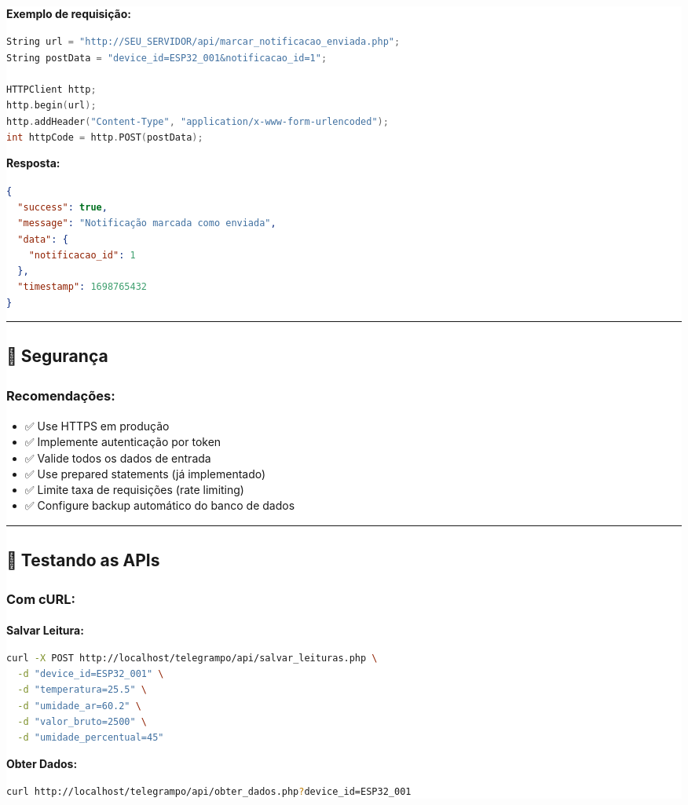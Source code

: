 **Exemplo de requisição:**
```cpp
String url = "http://SEU_SERVIDOR/api/marcar_notificacao_enviada.php";
String postData = "device_id=ESP32_001&notificacao_id=1";

HTTPClient http;
http.begin(url);
http.addHeader("Content-Type", "application/x-www-form-urlencoded");
int httpCode = http.POST(postData);
```

**Resposta:**
```json
{
  "success": true,
  "message": "Notificação marcada como enviada",
  "data": {
    "notificacao_id": 1
  },
  "timestamp": 1698765432
}
```

---

## 🔐 Segurança

### Recomendações:
- ✅ Use HTTPS em produção
- ✅ Implemente autenticação por token
- ✅ Valide todos os dados de entrada
- ✅ Use prepared statements (já implementado)
- ✅ Limite taxa de requisições (rate limiting)
- ✅ Configure backup automático do banco de dados

---

## 🧪 Testando as APIs

### Com cURL:

**Salvar Leitura:**
```bash
curl -X POST http://localhost/telegrampo/api/salvar_leituras.php \
  -d "device_id=ESP32_001" \
  -d "temperatura=25.5" \
  -d "umidade_ar=60.2" \
  -d "valor_bruto=2500" \
  -d "umidade_percentual=45"
```

**Obter Dados:**
```bash
curl http://localhost/telegrampo/api/obter_dados.php?device_id=ESP32_001
```
